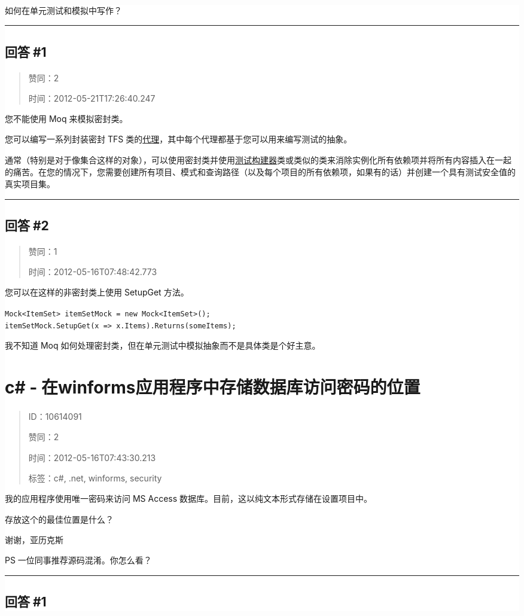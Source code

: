 如何在单元测试和模拟中写作？

* * *

## 回答 #1

> 赞同：2
> 
> 时间：2012-05-21T17:26:40.247

您不能使用 Moq 来模拟密封类。

您可以编写一系列封装密封 TFS 类的[代理](http://en.wikipedia.org/wiki/Proxy_pattern)，其中每个代理都基于您可以用来编写测试的抽象。

通常（特别是对于像集合这样的对象），可以使用密封类并使用[测试构建器](http://mariuszwojcik.wordpress.com/2011/04/16/create-test-objects-using-builder-pattern-and-methods-chaining/)类或类似的类来消除实例化所有依赖项并将所有内容插入在一起的痛苦。在您的情况下，您需要创建所有项目、模式和查询路径（以及每个项目的所有依赖项，如果有的话）并创建一个具有测试安全值的真实项目集。

* * *

## 回答 #2

> 赞同：1
> 
> 时间：2012-05-16T07:48:42.773

您可以在这样的非密封类上使用 SetupGet 方法。

```
Mock<ItemSet> itemSetMock = new Mock<ItemSet>();
itemSetMock.SetupGet(x => x.Items).Returns(someItems); 
```

我不知道 Moq 如何处理密封类，但在单元测试中模拟抽象而不是具体类是个好主意。

# c# - 在winforms应用程序中存储数据库访问密码的位置

> ID：10614091
> 
> 赞同：2
> 
> 时间：2012-05-16T07:43:30.213
> 
> 标签：c#, .net, winforms, security

我的应用程序使用唯一密码来访问 MS Access 数据库。目前，这以纯文本形式存储在设置项目中。

存放这个的最佳位置是什么？

谢谢，亚历克斯

PS 一位同事推荐源码混淆。你怎么看？

* * *

## 回答 #1
